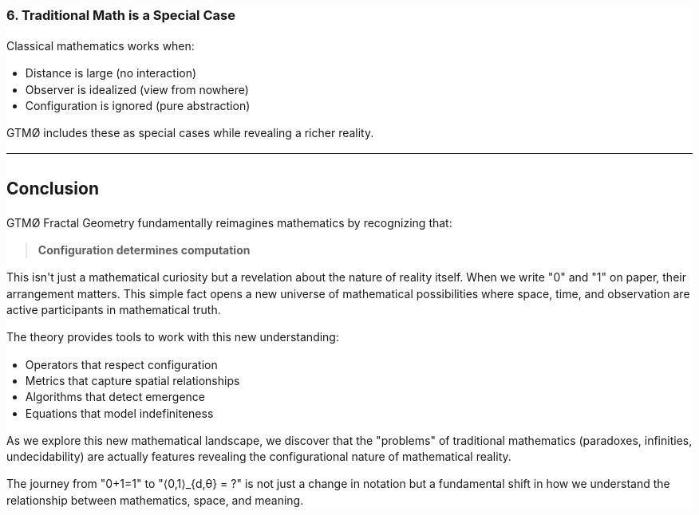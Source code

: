 ### 6. Traditional Math is a Special Case
Classical mathematics works when:
- Distance is large (no interaction)
- Observer is idealized (view from nowhere)
- Configuration is ignored (pure abstraction)

GTMØ includes these as special cases while revealing a richer reality.

---

## Conclusion

GTMØ Fractal Geometry fundamentally reimagines mathematics by recognizing that:

> **Configuration determines computation**

This isn't just a mathematical curiosity but a revelation about the nature of reality itself. When we write "0" and "1" on paper, their arrangement matters. This simple fact opens a new universe of mathematical possibilities where space, time, and observation are active participants in mathematical truth.

The theory provides tools to work with this new understanding:
- Operators that respect configuration
- Metrics that capture spatial relationships  
- Algorithms that detect emergence
- Equations that model indefiniteness

As we explore this new mathematical landscape, we discover that the "problems" of traditional mathematics (paradoxes, infinities, undecidability) are actually features revealing the configurational nature of mathematical reality.

The journey from "0+1=1" to "⟨0,1⟩_{d,θ} = ?" is not just a change in notation but a fundamental shift in how we understand the relationship between mathematics, space, and meaning.
